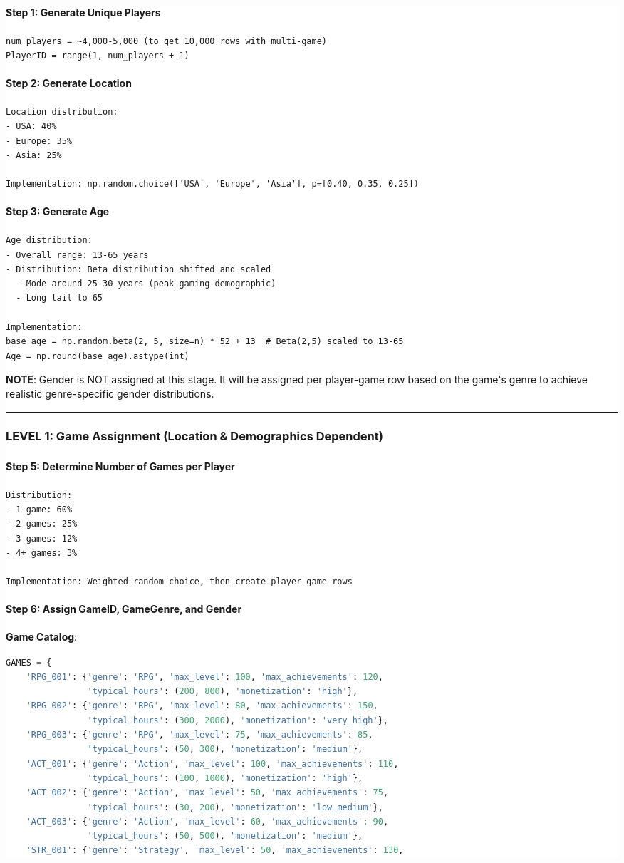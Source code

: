 #### Step 1: Generate Unique Players
```
num_players = ~4,000-5,000 (to get 10,000 rows with multi-game)
PlayerID = range(1, num_players + 1)
```

#### Step 2: Generate Location
```
Location distribution:
- USA: 40%
- Europe: 35%
- Asia: 25%

Implementation: np.random.choice(['USA', 'Europe', 'Asia'], p=[0.40, 0.35, 0.25])
```

#### Step 3: Generate Age
```
Age distribution:
- Overall range: 13-65 years
- Distribution: Beta distribution shifted and scaled
  - Mode around 25-30 years (peak gaming demographic)
  - Long tail to 65

Implementation:
base_age = np.random.beta(2, 5, size=n) * 52 + 13  # Beta(2,5) scaled to 13-65
Age = np.round(base_age).astype(int)
```

**NOTE**: Gender is NOT assigned at this stage. It will be assigned per player-game row based on the game's genre to achieve realistic genre-specific gender distributions.

---

### LEVEL 1: Game Assignment (Location & Demographics Dependent)

#### Step 5: Determine Number of Games per Player
```
Distribution:
- 1 game: 60%
- 2 games: 25%
- 3 games: 12%
- 4+ games: 3%

Implementation: Weighted random choice, then create player-game rows
```

#### Step 6: Assign GameID, GameGenre, and Gender

**Game Catalog**:
```python
GAMES = {
    'RPG_001': {'genre': 'RPG', 'max_level': 100, 'max_achievements': 120,
                'typical_hours': (200, 800), 'monetization': 'high'},
    'RPG_002': {'genre': 'RPG', 'max_level': 80, 'max_achievements': 150,
                'typical_hours': (300, 2000), 'monetization': 'very_high'},
    'RPG_003': {'genre': 'RPG', 'max_level': 75, 'max_achievements': 85,
                'typical_hours': (50, 300), 'monetization': 'medium'},
    'ACT_001': {'genre': 'Action', 'max_level': 100, 'max_achievements': 110,
                'typical_hours': (100, 1000), 'monetization': 'high'},
    'ACT_002': {'genre': 'Action', 'max_level': 50, 'max_achievements': 75,
                'typical_hours': (30, 200), 'monetization': 'low_medium'},
    'ACT_003': {'genre': 'Action', 'max_level': 60, 'max_achievements': 90,
                'typical_hours': (50, 500), 'monetization': 'medium'},
    'STR_001': {'genre': 'Strategy', 'max_level': 50, 'max_achievements': 130,
```